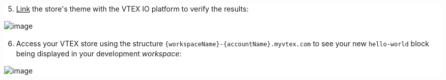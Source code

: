 5. [Link](https://developers.vtex.com/vtex-developer-docs/docs/vtex-io-documentation-linking-an-app) the store's theme with the VTEX IO platform to verify the results:

![image](https://github.com/vtex-apps/io-documentation/blob/master/docs/en/GettingStarted/develop-storefront-apps-using-react-and-vtex-io/assets/declaring-a-theme-block.png?raw=true)

6. Access your VTEX store using the structure `{workspaceName}-{accountName}.myvtex.com` 
to see your new `hello-world` block being displayed in your development *workspace*:

![image](https://user-images.githubusercontent.com/18701182/78391781-74f98600-75bd-11ea-9482-2b68f6549caa.png)
